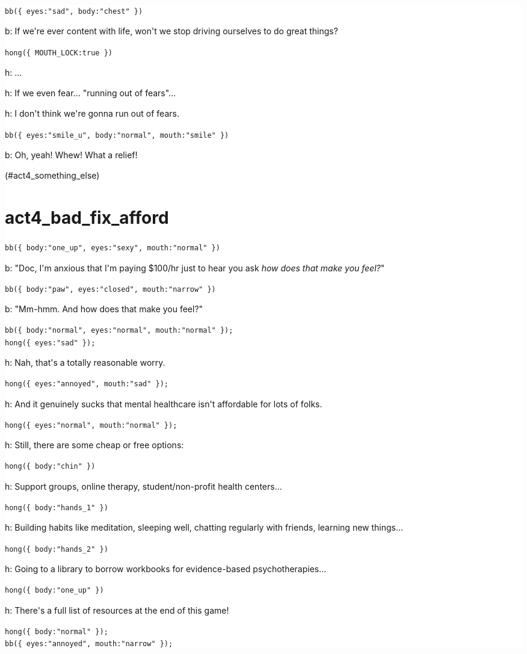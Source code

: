 `bb({ eyes:"sad", body:"chest" })`

b: If we're ever content with life, won't we stop driving ourselves to do great things?

`hong({ MOUTH_LOCK:true })`

h: ...

h: If we even fear... "running out of fears"...

h: I don't think we're gonna run out of fears.

`bb({ eyes:"smile_u", body:"normal", mouth:"smile" })`

b: Oh, yeah! Whew! What a relief!

(#act4_something_else)

# act4_bad_fix_afford

`bb({ body:"one_up", eyes:"sexy", mouth:"normal" })`

b: "Doc, I'm anxious that I'm paying $100/hr just to hear you ask *how does that make you feel?*"

`bb({ body:"paw", eyes:"closed", mouth:"narrow" })`

b: "Mm-hmm. And how does that make you feel?"

```
bb({ body:"normal", eyes:"normal", mouth:"normal" });
hong({ eyes:"sad" });
```

h: Nah, that's a totally reasonable worry.

`hong({ eyes:"annoyed", mouth:"sad" });`

h: And it genuinely sucks that mental healthcare isn't affordable for lots of folks.

`hong({ eyes:"normal", mouth:"normal" });`

h: Still, there are some cheap or free options:

`hong({ body:"chin" })`

h: Support groups, online therapy, student/non-profit health centers...

`hong({ body:"hands_1" })`

h: Building habits like meditation, sleeping well, chatting regularly with friends, learning new things...

`hong({ body:"hands_2" })`

h: Going to a library to borrow workbooks for evidence-based psychotherapies...

`hong({ body:"one_up" })`

h: There's a full list of resources at the end of this game!

```
hong({ body:"normal" });
bb({ eyes:"annoyed", mouth:"narrow" });
```
